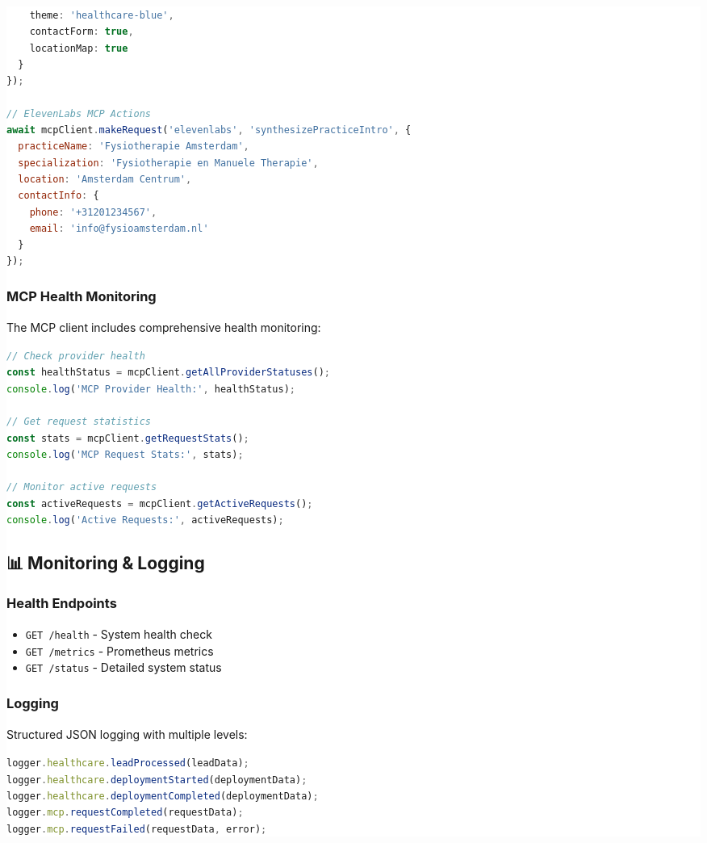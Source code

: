 ```javascript
    theme: 'healthcare-blue',
    contactForm: true,
    locationMap: true
  }
});

// ElevenLabs MCP Actions
await mcpClient.makeRequest('elevenlabs', 'synthesizePracticeIntro', {
  practiceName: 'Fysiotherapie Amsterdam',
  specialization: 'Fysiotherapie en Manuele Therapie',
  location: 'Amsterdam Centrum',
  contactInfo: {
    phone: '+31201234567',
    email: 'info@fysioamsterdam.nl'
  }
});
```

### MCP Health Monitoring

The MCP client includes comprehensive health monitoring:

```javascript
// Check provider health
const healthStatus = mcpClient.getAllProviderStatuses();
console.log('MCP Provider Health:', healthStatus);

// Get request statistics
const stats = mcpClient.getRequestStats();
console.log('MCP Request Stats:', stats);

// Monitor active requests
const activeRequests = mcpClient.getActiveRequests();
console.log('Active Requests:', activeRequests);
```

## 📊 Monitoring & Logging

### Health Endpoints

- `GET /health` - System health check
- `GET /metrics` - Prometheus metrics
- `GET /status` - Detailed system status

### Logging

Structured JSON logging with multiple levels:

```javascript
logger.healthcare.leadProcessed(leadData);
logger.healthcare.deploymentStarted(deploymentData);
logger.healthcare.deploymentCompleted(deploymentData);
logger.mcp.requestCompleted(requestData);
logger.mcp.requestFailed(requestData, error);
```
